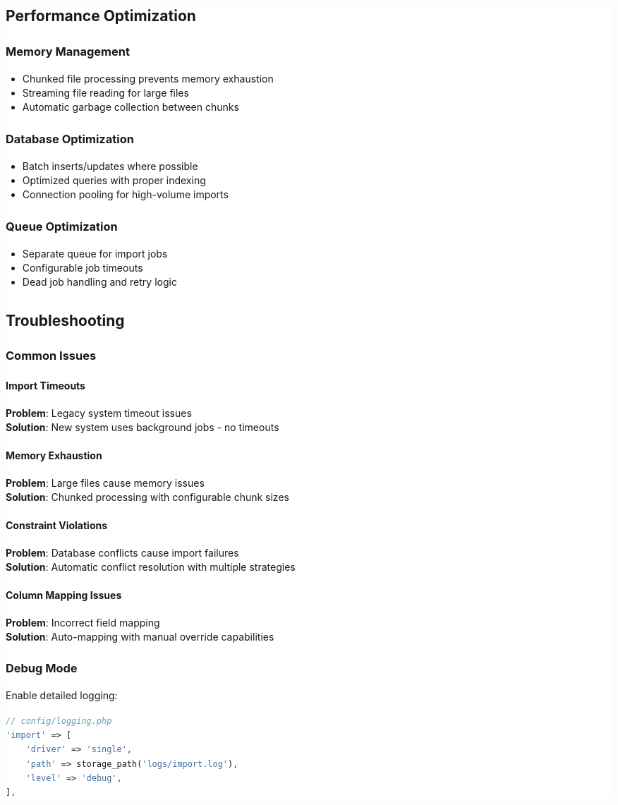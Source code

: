 ## Performance Optimization

### Memory Management
- Chunked file processing prevents memory exhaustion
- Streaming file reading for large files
- Automatic garbage collection between chunks

### Database Optimization
- Batch inserts/updates where possible
- Optimized queries with proper indexing
- Connection pooling for high-volume imports

### Queue Optimization
- Separate queue for import jobs
- Configurable job timeouts
- Dead job handling and retry logic

## Troubleshooting

### Common Issues

#### Import Timeouts
**Problem**: Legacy system timeout issues  
**Solution**: New system uses background jobs - no timeouts

#### Memory Exhaustion
**Problem**: Large files cause memory issues  
**Solution**: Chunked processing with configurable chunk sizes

#### Constraint Violations
**Problem**: Database conflicts cause import failures  
**Solution**: Automatic conflict resolution with multiple strategies

#### Column Mapping Issues
**Problem**: Incorrect field mapping  
**Solution**: Auto-mapping with manual override capabilities

### Debug Mode

Enable detailed logging:

```php
// config/logging.php
'import' => [
    'driver' => 'single',
    'path' => storage_path('logs/import.log'),
    'level' => 'debug',
],
```
